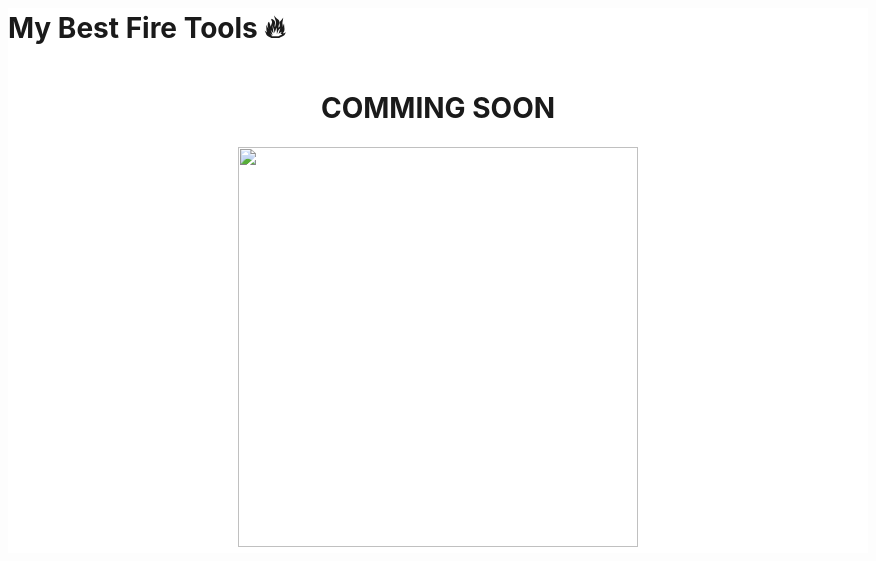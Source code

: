 # My Best Fire Tools 🔥


<h1 align="center">COMMING SOON</h1>
<p align="center">
<img src='Alienrazor/FB_IMG_16841414531769232.jpg' style="height:400px;width:400px;" >
